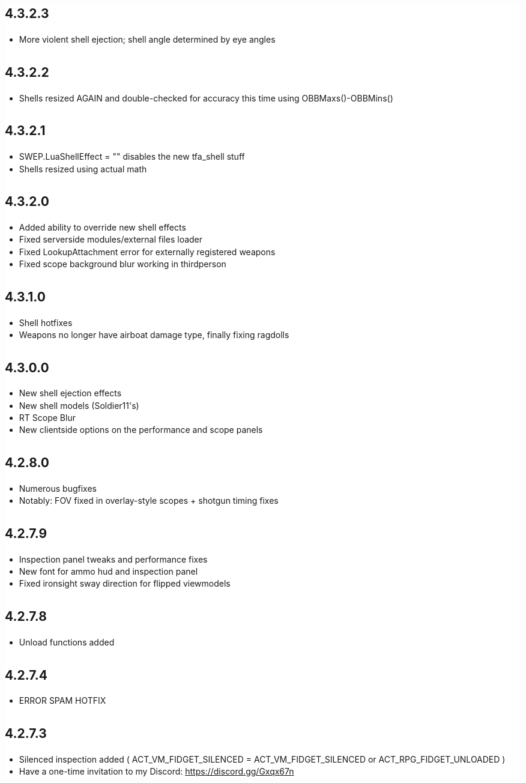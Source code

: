 ## 4.3.2.3
* More violent shell ejection; shell angle determined by eye angles

## 4.3.2.2
* Shells resized AGAIN and double-checked for accuracy this time using OBBMaxs()-OBBMins()

## 4.3.2.1
* SWEP.LuaShellEffect = "" disables the new tfa_shell stuff
* Shells resized using actual math

## 4.3.2.0
* Added ability to override new shell effects
* Fixed serverside modules/external files loader
* Fixed LookupAttachment error for externally registered weapons
* Fixed scope background blur working in thirdperson

## 4.3.1.0
* Shell hotfixes
* Weapons no longer have airboat damage type, finally fixing ragdolls

## 4.3.0.0
* New shell ejection effects
* New shell models (Soldier11's)
* RT Scope Blur
* New clientside options on the performance and scope panels

## 4.2.8.0
* Numerous bugfixes
* Notably: FOV fixed in overlay-style scopes + shotgun timing fixes

## 4.2.7.9
* Inspection panel tweaks and performance fixes
* New font for ammo hud and inspection panel
* Fixed ironsight sway direction for flipped viewmodels

## 4.2.7.8
* Unload functions added

## 4.2.7.4
* ERROR SPAM HOTFIX

## 4.2.7.3
* Silenced inspection added ( ACT_VM_FIDGET_SILENCED = ACT_VM_FIDGET_SILENCED or ACT_RPG_FIDGET_UNLOADED )
* Have a one-time invitation to my Discord: https://discord.gg/Gxqx67n
